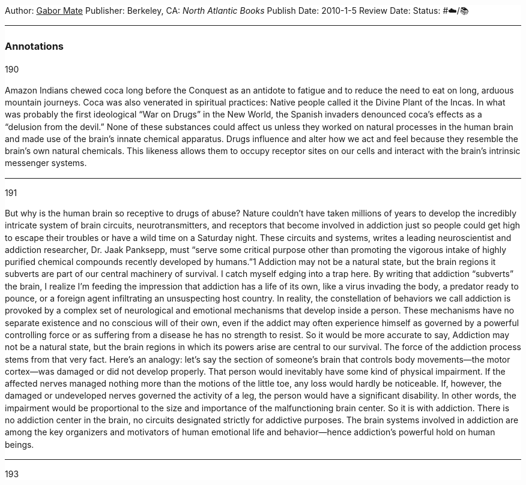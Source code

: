 Author: [Gabor Mate]()
Publisher: Berkeley, CA: *North Atlantic Books*
Publish Date: 2010-1-5
Review Date:
Status: #☁️/📚 

---

### Annotations

190

Amazon Indians chewed coca long before the Conquest as an antidote to fatigue and to reduce the need to eat on long, arduous mountain journeys. Coca was also venerated in spiritual practices: Native people called it the Divine Plant of the Incas. In what was probably the first ideological “War on Drugs” in the New World, the Spanish invaders denounced coca’s effects as a “delusion from the devil.” None of these substances could affect us unless they worked on natural processes in the human brain and made use of the brain’s innate chemical apparatus. Drugs influence and alter how we act and feel because they resemble the brain’s own natural chemicals. This likeness allows them to occupy receptor sites on our cells and interact with the brain’s intrinsic messenger systems.

---

191

But why is the human brain so receptive to drugs of abuse? Nature couldn’t have taken millions of years to develop the incredibly intricate system of brain circuits, neurotransmitters, and receptors that become involved in addiction just so people could get high to escape their troubles or have a wild time on a Saturday night. These circuits and systems, writes a leading neuroscientist and addiction researcher, Dr. Jaak Panksepp, must “serve some critical purpose other than promoting the vigorous intake of highly purified chemical compounds recently developed by humans.”1 Addiction may not be a natural state, but the brain regions it subverts are part of our central machinery of survival. I catch myself edging into a trap here. By writing that addiction “subverts” the brain, I realize I’m feeding the impression that addiction has a life of its own, like a virus invading the body, a predator ready to pounce, or a foreign agent infiltrating an unsuspecting host country. In reality, the constellation of behaviors we call addiction is provoked by a complex set of neurological and emotional mechanisms that develop inside a person. These mechanisms have no separate existence and no conscious will of their own, even if the addict may often experience himself as governed by a powerful controlling force or as suffering from a disease he has no strength to resist. So it would be more accurate to say, Addiction may not be a natural state, but the brain regions in which its powers arise are central to our survival. The force of the addiction process stems from that very fact. Here’s an analogy: let’s say the section of someone’s brain that controls body movements—the motor cortex—was damaged or did not develop properly. That person would inevitably have some kind of physical impairment. If the affected nerves managed nothing more than the motions of the little toe, any loss would hardly be noticeable. If, however, the damaged or undeveloped nerves governed the activity of a leg, the person would have a significant disability. In other words, the impairment would be proportional to the size and importance of the malfunctioning brain center. So it is with addiction. There is no addiction center in the brain, no circuits designated strictly for addictive purposes. The brain systems involved in addiction are among the key organizers and motivators of human emotional life and behavior—hence addiction’s powerful hold on human beings.

---

193
